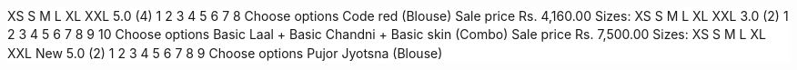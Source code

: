 XS
S
M
L
XL
XXL
5.0
(4)
1
2
3
4
5
6
7
8
Choose options
Code red (Blouse)
Sale price
Rs. 4,160.00
Sizes:
XS
S
M
L
XL
XXL
3.0
(2)
1
2
3
4
5
6
7
8
9
10
Choose options
Basic Laal + Basic Chandni + Basic skin (Combo)
Sale price
Rs. 7,500.00
Sizes:
XS
S
M
L
XL
XXL
New
5.0
(2)
1
2
3
4
5
6
7
8
9
Choose options
Pujor Jyotsna (Blouse)